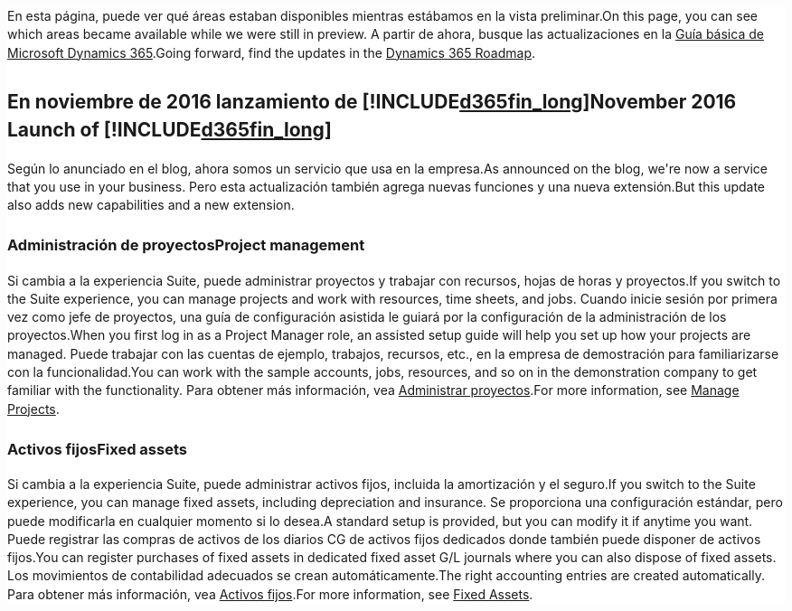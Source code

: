 <span data-ttu-id="2d0d9-109">En esta página, puede ver qué áreas estaban disponibles mientras estábamos en la vista preliminar.</span><span class="sxs-lookup"><span data-stu-id="2d0d9-109">On this page, you can see which areas became available while we were still in preview.</span></span> <span data-ttu-id="2d0d9-110">A partir de ahora, busque las actualizaciones en la [Guía básica de Microsoft Dynamics 365](https://roadmap.dynamics.com/).</span><span class="sxs-lookup"><span data-stu-id="2d0d9-110">Going forward, find the updates in the [Dynamics 365 Roadmap](https://roadmap.dynamics.com/).</span></span>

## <a name="november-2016-launch-of-included365finlongincludesd365finlongmdmd"></a><span data-ttu-id="2d0d9-111">En noviembre de 2016 lanzamiento de [!INCLUDE[d365fin_long](includes/d365fin_long_md.md)]</span><span class="sxs-lookup"><span data-stu-id="2d0d9-111">November 2016 Launch of [!INCLUDE[d365fin_long](includes/d365fin_long_md.md)]</span></span>
<span data-ttu-id="2d0d9-112">Según lo anunciado en el blog, ahora somos un servicio que usa en la empresa.</span><span class="sxs-lookup"><span data-stu-id="2d0d9-112">As announced on the blog, we're now a service that you use in your business.</span></span> <span data-ttu-id="2d0d9-113">Pero esta actualización también agrega nuevas funciones y una nueva extensión.</span><span class="sxs-lookup"><span data-stu-id="2d0d9-113">But this update also adds new capabilities and a new extension.</span></span>

### <a name="project-management"></a><span data-ttu-id="2d0d9-114">Administración de proyectos</span><span class="sxs-lookup"><span data-stu-id="2d0d9-114">Project management</span></span>
<span data-ttu-id="2d0d9-115">Si cambia a la experiencia Suite, puede administrar proyectos y trabajar con recursos, hojas de horas y proyectos.</span><span class="sxs-lookup"><span data-stu-id="2d0d9-115">If you switch to the Suite experience, you can manage projects and work with resources, time sheets, and jobs.</span></span> <span data-ttu-id="2d0d9-116">Cuando inicie sesión por primera vez como jefe de proyectos, una guía de configuración asistida le guiará por la configuración de la administración de los proyectos.</span><span class="sxs-lookup"><span data-stu-id="2d0d9-116">When you first log in as a Project Manager role, an assisted setup guide will help you set up how your projects are managed.</span></span> <span data-ttu-id="2d0d9-117">Puede trabajar con las cuentas de ejemplo, trabajos, recursos, etc., en la empresa de demostración para familiarizarse con la funcionalidad.</span><span class="sxs-lookup"><span data-stu-id="2d0d9-117">You can work with the sample accounts, jobs, resources, and so on in the demonstration company to get familiar with the functionality.</span></span> <span data-ttu-id="2d0d9-118">Para obtener más información, vea [Administrar proyectos](projects-manage-projects.md).</span><span class="sxs-lookup"><span data-stu-id="2d0d9-118">For more information, see [Manage Projects](projects-manage-projects.md).</span></span>

### <a name="fixed-assets"></a><span data-ttu-id="2d0d9-119">Activos fijos</span><span class="sxs-lookup"><span data-stu-id="2d0d9-119">Fixed assets</span></span>
<span data-ttu-id="2d0d9-120">Si cambia a la experiencia Suite, puede administrar activos fijos, incluida la amortización y el seguro.</span><span class="sxs-lookup"><span data-stu-id="2d0d9-120">If you switch to the Suite experience, you can manage fixed assets, including depreciation and insurance.</span></span> <span data-ttu-id="2d0d9-121">Se proporciona una configuración estándar, pero puede modificarla en cualquier momento si lo desea.</span><span class="sxs-lookup"><span data-stu-id="2d0d9-121">A standard setup is provided, but you can modify it if anytime you want.</span></span> <span data-ttu-id="2d0d9-122">Puede registrar las compras de activos de los diarios CG de activos fijos dedicados donde también puede disponer de activos fijos.</span><span class="sxs-lookup"><span data-stu-id="2d0d9-122">You can register purchases of fixed assets in dedicated fixed asset G/L journals where you can also dispose of fixed assets.</span></span> <span data-ttu-id="2d0d9-123">Los movimientos de contabilidad adecuados se crean automáticamente.</span><span class="sxs-lookup"><span data-stu-id="2d0d9-123">The right accounting entries are created automatically.</span></span> <span data-ttu-id="2d0d9-124">Para obtener más información, vea [Activos fijos](fa-manage.md).</span><span class="sxs-lookup"><span data-stu-id="2d0d9-124">For more information, see [Fixed Assets](fa-manage.md).</span></span>

